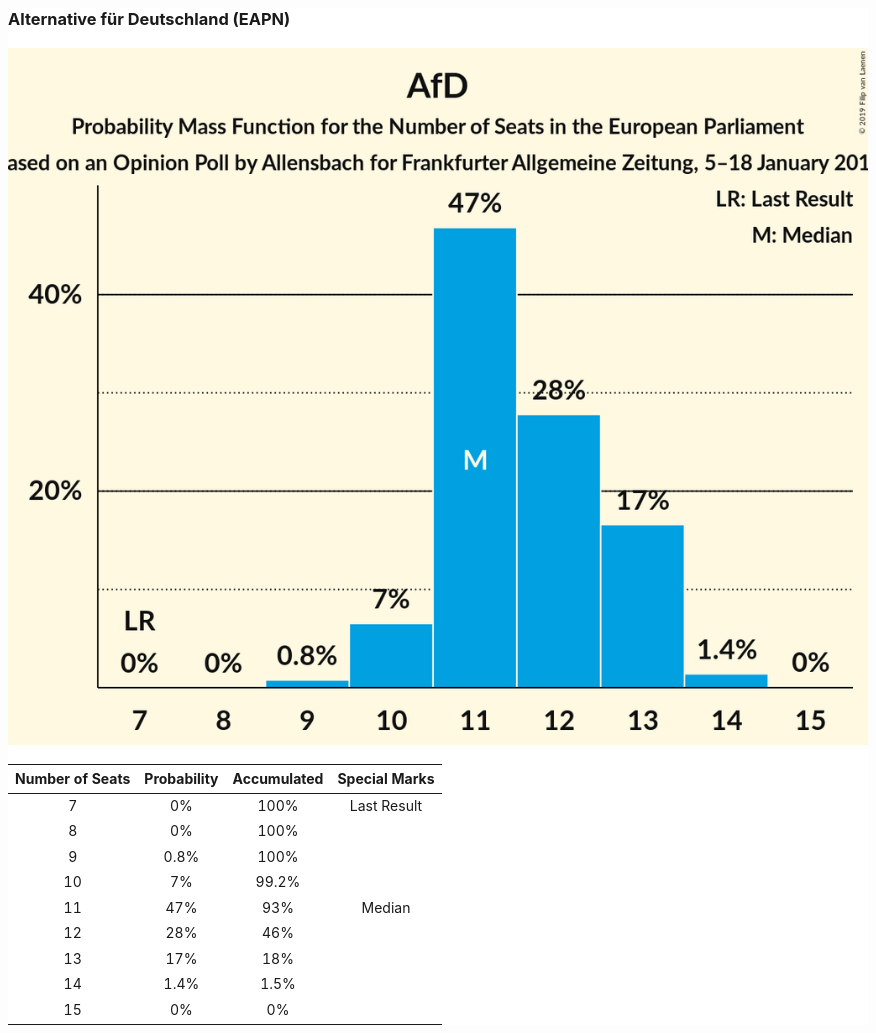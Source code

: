 ### Alternative für Deutschland (EAPN)

![Graph with seats probability mass function not yet produced](2018-01-18-Allensbach-coalitions-seats-pmf-afd.png "Seats Probability Mass Function")

| Number of Seats | Probability | Accumulated | Special Marks |
|:---------------:|:-----------:|:-----------:|:-------------:|
| 7 | 0% | 100% | Last Result |
| 8 | 0% | 100% |  |
| 9 | 0.8% | 100% |  |
| 10 | 7% | 99.2% |  |
| 11 | 47% | 93% | Median |
| 12 | 28% | 46% |  |
| 13 | 17% | 18% |  |
| 14 | 1.4% | 1.5% |  |
| 15 | 0% | 0% |  |
